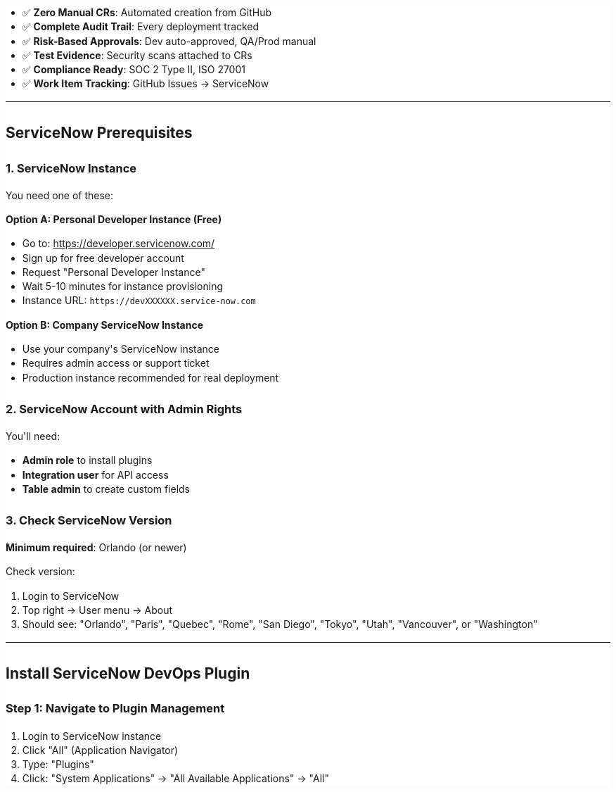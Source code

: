 - ✅ **Zero Manual CRs**: Automated creation from GitHub
- ✅ **Complete Audit Trail**: Every deployment tracked
- ✅ **Risk-Based Approvals**: Dev auto-approved, QA/Prod manual
- ✅ **Test Evidence**: Security scans attached to CRs
- ✅ **Compliance Ready**: SOC 2 Type II, ISO 27001
- ✅ **Work Item Tracking**: GitHub Issues → ServiceNow

---

## ServiceNow Prerequisites

### 1. ServiceNow Instance

You need one of these:

**Option A: Personal Developer Instance (Free)**
- Go to: https://developer.servicenow.com/
- Sign up for free developer account
- Request "Personal Developer Instance"
- Wait 5-10 minutes for instance provisioning
- Instance URL: `https://devXXXXXX.service-now.com`

**Option B: Company ServiceNow Instance**
- Use your company's ServiceNow instance
- Requires admin access or support ticket
- Production instance recommended for real deployment

### 2. ServiceNow Account with Admin Rights

You'll need:
- **Admin role** to install plugins
- **Integration user** for API access
- **Table admin** to create custom fields

### 3. Check ServiceNow Version

**Minimum required**: Orlando (or newer)

Check version:
1. Login to ServiceNow
2. Top right → User menu → About
3. Should see: "Orlando", "Paris", "Quebec", "Rome", "San Diego", "Tokyo", "Utah", "Vancouver", or "Washington"

---

## Install ServiceNow DevOps Plugin

### Step 1: Navigate to Plugin Management

1. Login to ServiceNow instance
2. Click "All" (Application Navigator)
3. Type: "Plugins"
4. Click: "System Applications" → "All Available Applications" → "All"
